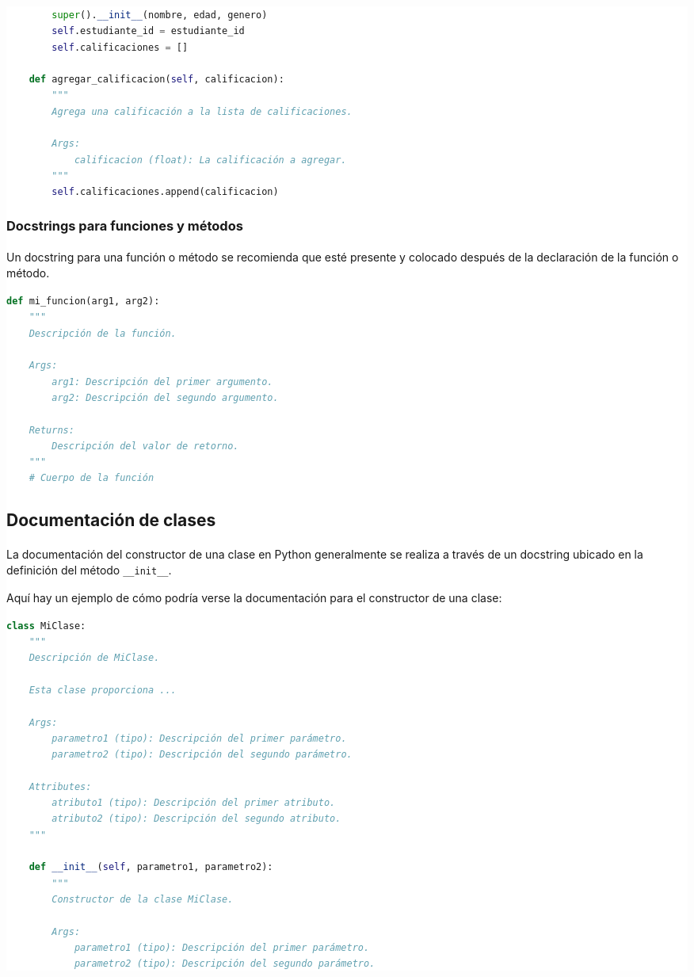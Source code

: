 ``` py
        super().__init__(nombre, edad, genero)
        self.estudiante_id = estudiante_id
        self.calificaciones = []

    def agregar_calificacion(self, calificacion):
        """
        Agrega una calificación a la lista de calificaciones.

        Args:
            calificacion (float): La calificación a agregar.
        """
        self.calificaciones.append(calificacion)
```


### Docstrings para funciones y métodos

Un docstring para una función o método se recomienda que esté presente y colocado después de la declaración de la función o método.

``` py
def mi_funcion(arg1, arg2):
    """
    Descripción de la función.

    Args:
        arg1: Descripción del primer argumento.
        arg2: Descripción del segundo argumento.

    Returns:
        Descripción del valor de retorno.
    """
    # Cuerpo de la función
```

## Documentación de clases

La documentación del constructor de una clase en Python generalmente se realiza a través de un docstring ubicado en la definición del método `__init__`.

Aquí hay un ejemplo de cómo podría verse la documentación para el constructor de una clase:

``` py
class MiClase:
    """
    Descripción de MiClase.

    Esta clase proporciona ...

    Args:
        parametro1 (tipo): Descripción del primer parámetro.
        parametro2 (tipo): Descripción del segundo parámetro.

    Attributes:
        atributo1 (tipo): Descripción del primer atributo.
        atributo2 (tipo): Descripción del segundo atributo.
    """

    def __init__(self, parametro1, parametro2):
        """
        Constructor de la clase MiClase.

        Args:
            parametro1 (tipo): Descripción del primer parámetro.
            parametro2 (tipo): Descripción del segundo parámetro.
```